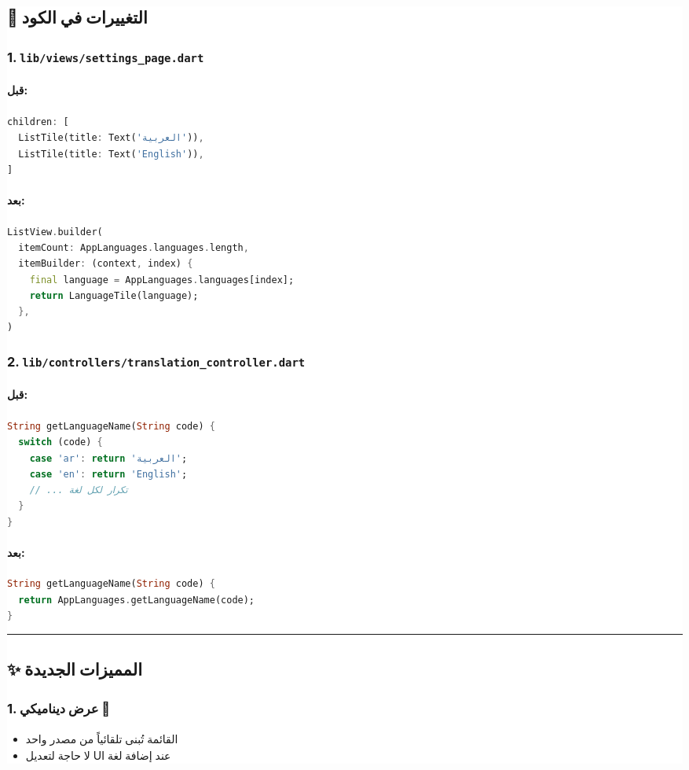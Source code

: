## 📝 التغييرات في الكود

### 1. `lib/views/settings_page.dart`

#### قبل:
```dart
children: [
  ListTile(title: Text('العربية')),
  ListTile(title: Text('English')),
]
```

#### بعد:
```dart
ListView.builder(
  itemCount: AppLanguages.languages.length,
  itemBuilder: (context, index) {
    final language = AppLanguages.languages[index];
    return LanguageTile(language);
  },
)
```

### 2. `lib/controllers/translation_controller.dart`

#### قبل:
```dart
String getLanguageName(String code) {
  switch (code) {
    case 'ar': return 'العربية';
    case 'en': return 'English';
    // ... تكرار لكل لغة
  }
}
```

#### بعد:
```dart
String getLanguageName(String code) {
  return AppLanguages.getLanguageName(code);
}
```

---

## ✨ المميزات الجديدة

### 1. عرض ديناميكي 🎯
- القائمة تُبنى تلقائياً من مصدر واحد
- لا حاجة لتعديل UI عند إضافة لغة
